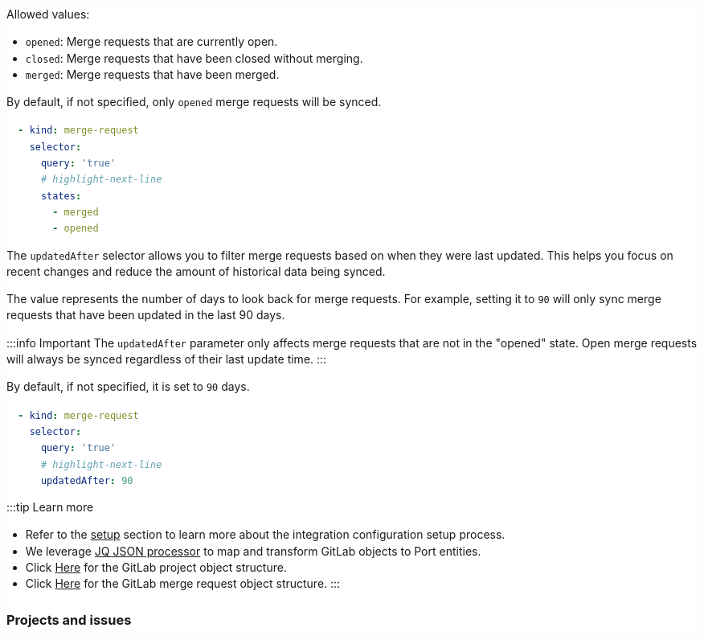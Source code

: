 Allowed values:
- `opened`: Merge requests that are currently open.
- `closed`: Merge requests that have been closed without merging.
- `merged`: Merge requests that have been merged.

By default, if not specified, only `opened` merge requests will be synced.

```yaml
  - kind: merge-request
    selector:
      query: 'true'
      # highlight-next-line
      states:
        - merged
        - opened
```
</TabItem>

<TabItem label="Updated After" value="updatedAfter">

The `updatedAfter` selector allows you to filter merge requests based on when they were last updated. This helps you focus on recent changes and reduce the amount of historical data being synced.

The value represents the number of days to look back for merge requests. For example, setting it to `90` will only sync merge requests that have been updated in the last 90 days.

:::info Important
The `updatedAfter` parameter only affects merge requests that are not in the "opened" state. Open merge requests will always be synced regardless of their last update time.
:::

By default, if not specified, it is set to `90` days.

```yaml
  - kind: merge-request
    selector:
      query: 'true'
      # highlight-next-line
      updatedAfter: 90
```
</TabItem>

</Tabs>

:::tip Learn more
- Refer to the [setup](/build-your-software-catalog/sync-data-to-catalog/git/gitlab-v2/#setup) section to learn more about the integration configuration setup process.
- We leverage [JQ JSON processor](https://stedolan.github.io/jq/manual/) to map and transform GitLab objects to Port entities.
- Click [Here](https://docs.gitlab.com/ee/api/groups.html#list-a-groups-projects) for the GitLab project object structure.
- Click [Here](https://docs.gitlab.com/ee/api/merge_requests.html#list-project-merge-requests) for the GitLab merge request object structure.
:::



### Projects and issues
